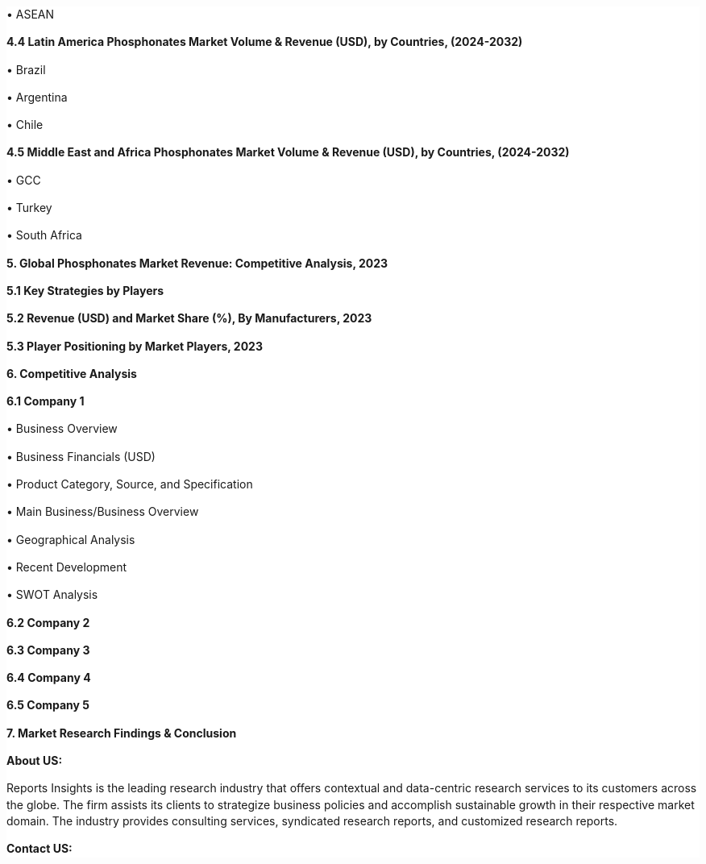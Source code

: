 • ASEAN

<strong>4.4 Latin America Phosphonates Market Volume &amp; Revenue (USD), by Countries, (2024-2032)</strong>

• Brazil

• Argentina

• Chile

<strong>4.5 Middle East and Africa Phosphonates Market Volume &amp; Revenue (USD), by Countries, (2024-2032)</strong>

• GCC

• Turkey

• South Africa

<strong>5. Global Phosphonates Market Revenue: Competitive Analysis, 2023</strong>

<strong>5.1 Key Strategies by Players</strong>

<strong>5.2 Revenue (USD) and Market Share (%), By Manufacturers, 2023</strong>

<strong>5.3 Player Positioning by Market Players, 2023</strong>

<strong>6. Competitive Analysis</strong>

<strong>6.1 Company 1</strong>

• Business Overview

• Business Financials (USD)

• Product Category, Source, and Specification

• Main Business/Business Overview

• Geographical Analysis

• Recent Development

• SWOT Analysis

<strong>6.2 Company 2</strong>

<strong>6.3 Company 3</strong>

<strong>6.4 Company 4</strong>

<strong>6.5 Company 5</strong>

<strong>7. Market Research Findings &amp; Conclusion</strong>

<strong><strong>About US</strong>:</strong>

Reports Insights is the leading research industry that offers contextual and data-centric research services to its customers across the globe. The firm assists its clients to strategize business policies and accomplish sustainable growth in their respective market domain. The industry provides consulting services, syndicated research reports, and customized research reports.

<strong>Contact US:</strong>
